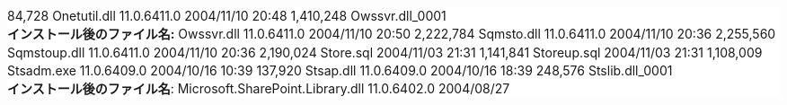 <td style="border:1px solid black;">84,728</td>
</tr>
<tr class="even">
<td style="border:1px solid black;">Onetutil.dll</td>
<td style="border:1px solid black;">11.0.6411.0</td>
<td style="border:1px solid black;">2004/11/10</td>
<td style="border:1px solid black;">20:48</td>
<td style="border:1px solid black;">1,410,248</td>
</tr>
<tr class="odd">
<td style="border:1px solid black;">Owssvr.dll_0001<br />
<strong>インストール後のファイル名:</strong> Owssvr.dll</td>
<td style="border:1px solid black;">11.0.6411.0</td>
<td style="border:1px solid black;">2004/11/10</td>
<td style="border:1px solid black;">20:50</td>
<td style="border:1px solid black;">2,222,784</td>
</tr>
<tr class="even">
<td style="border:1px solid black;">Sqmsto.dll</td>
<td style="border:1px solid black;">11.0.6411.0</td>
<td style="border:1px solid black;">2004/11/10</td>
<td style="border:1px solid black;">20:36</td>
<td style="border:1px solid black;">2,255,560</td>
</tr>
<tr class="odd">
<td style="border:1px solid black;">Sqmstoup.dll</td>
<td style="border:1px solid black;">11.0.6411.0</td>
<td style="border:1px solid black;">2004/11/10</td>
<td style="border:1px solid black;">20:36</td>
<td style="border:1px solid black;">2,190,024</td>
</tr>
<tr class="even">
<td style="border:1px solid black;">Store.sql</td>
<td style="border:1px solid black;"></td>
<td style="border:1px solid black;">2004/11/03</td>
<td style="border:1px solid black;">21:31</td>
<td style="border:1px solid black;">1,141,841</td>
</tr>
<tr class="odd">
<td style="border:1px solid black;">Storeup.sql</td>
<td style="border:1px solid black;"></td>
<td style="border:1px solid black;">2004/11/03</td>
<td style="border:1px solid black;">21:31</td>
<td style="border:1px solid black;">1,108,009</td>
</tr>
<tr class="even">
<td style="border:1px solid black;">Stsadm.exe</td>
<td style="border:1px solid black;">11.0.6409.0</td>
<td style="border:1px solid black;">2004/10/16</td>
<td style="border:1px solid black;">10:39</td>
<td style="border:1px solid black;">137,920</td>
</tr>
<tr class="odd">
<td style="border:1px solid black;">Stsap.dll</td>
<td style="border:1px solid black;">11.0.6409.0</td>
<td style="border:1px solid black;">2004/10/16</td>
<td style="border:1px solid black;">18:39</td>
<td style="border:1px solid black;">248,576</td>
</tr>
<tr class="even">
<td style="border:1px solid black;">Stslib.dll_0001<br />
<strong>インストール後のファイル名</strong>: Microsoft.SharePoint.Library.dll</td>
<td style="border:1px solid black;">11.0.6402.0</td>
<td style="border:1px solid black;">2004/08/27</td>
